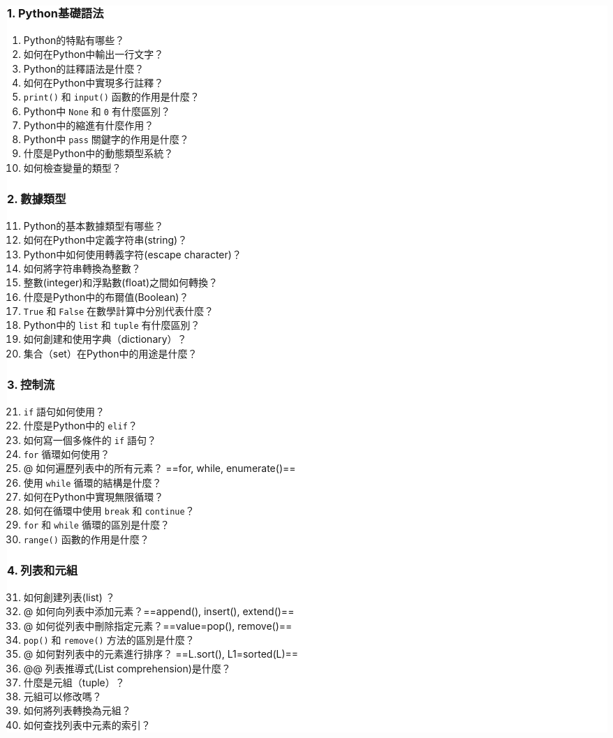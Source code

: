 
### 1. Python基礎語法

1. Python的特點有哪些？
2. 如何在Python中輸出一行文字？
3. Python的註釋語法是什麼？
4. 如何在Python中實現多行註釋？
5. `print()` 和 `input()` 函數的作用是什麼？
6. Python中 `None` 和 `0` 有什麼區別？
7. Python中的縮進有什麼作用？
8. Python中 `pass` 關鍵字的作用是什麼？
9. 什麼是Python中的動態類型系統？
10. 如何檢查變量的類型？

### 2. 數據類型

11. Python的基本數據類型有哪些？
12. 如何在Python中定義字符串(string)？
13. Python中如何使用轉義字符(escape character)？
14. 如何將字符串轉換為整數？
15. 整數(integer)和浮點數(float)之間如何轉換？
16. 什麼是Python中的布爾值(Boolean)？
17. `True` 和 `False` 在數學計算中分別代表什麼？
18. Python中的 `list` 和 `tuple` 有什麼區別？
19. 如何創建和使用字典（dictionary）？
20. 集合（set）在Python中的用途是什麼？

### 3. 控制流

21. `if` 語句如何使用？
22. 什麼是Python中的 `elif`？
23. 如何寫一個多條件的 `if` 語句？
24. `for` 循環如何使用？  
25. @ 如何遍歷列表中的所有元素？  ==for, while, enumerate()==    
26. 使用 `while` 循環的結構是什麼？
27. 如何在Python中實現無限循環？
28. 如何在循環中使用 `break` 和 `continue`？
29. `for` 和 `while` 循環的區別是什麼？
30. `range()` 函數的作用是什麼？

### 4. 列表和元組

31. 如何創建列表(list) ？  
32. @ 如何向列表中添加元素？==append(), insert(), extend()==       
33. @ 如何從列表中刪除指定元素？==value=pop(), remove()==      
34. `pop()` 和 `remove()` 方法的區別是什麼？ 
35. @ 如何對列表中的元素進行排序？ ==L.sort(), L1=sorted(L)==    
36. @@ 列表推導式(List comprehension)是什麼？  
37. 什麼是元組（tuple）？
38. 元組可以修改嗎？
39. 如何將列表轉換為元組？
40. 如何查找列表中元素的索引？
